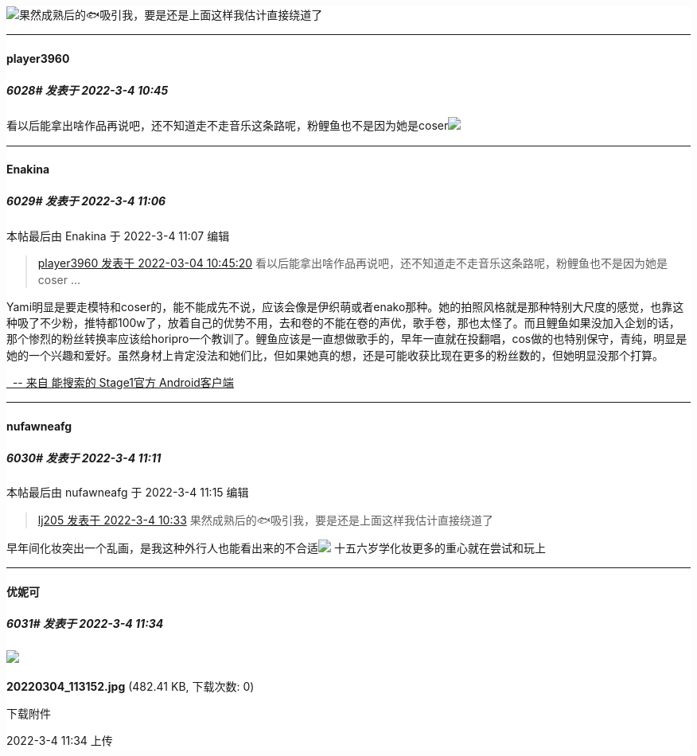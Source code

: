 <img src="https://static.saraba1st.com/image/smiley/face2017/001.png" referrerpolicy="no-referrer">果然成熟后的🐟吸引我，要是还是上面这样我估计直接绕道了



*****

####  player3960  
##### 6028#       发表于 2022-3-4 10:45

看以后能拿出啥作品再说吧，还不知道走不走音乐这条路呢，粉鲤鱼也不是因为她是coser<img src="https://static.saraba1st.com/image/smiley/face2017/001.png" referrerpolicy="no-referrer">



*****

####  Enakina  
##### 6029#       发表于 2022-3-4 11:06

 本帖最后由 Enakina 于 2022-3-4 11:07 编辑 
<blockquote><a href="httphttps://bbs.saraba1st.com/2b/forum.php?mod=redirect&amp;goto=findpost&amp;pid=54912139&amp;ptid=2036367" target="_blank">player3960 发表于 2022-03-04 10:45:20</a>
看以后能拿出啥作品再说吧，还不知道走不走音乐这条路呢，粉鲤鱼也不是因为她是coser ...</blockquote>Yami明显是要走模特和coser的，能不能成先不说，应该会像是伊织萌或者enako那种。她的拍照风格就是那种特别大尺度的感觉，也靠这种吸了不少粉，推特都100w了，放着自己的优势不用，去和卷的不能在卷的声优，歌手卷，那也太怪了。而且鲤鱼如果没加入企划的话，那个惨烈的粉丝转换率应该给horipro一个教训了。鲤鱼应该是一直想做歌手的，早年一直就在投翻唱，cos做的也特别保守，青纯，明显是她的一个兴趣和爱好。虽然身材上肯定没法和她们比，但如果她真的想，还是可能收获比现在更多的粉丝数的，但她明显没那个打算。

[  -- 来自 能搜索的 Stage1官方 Android客户端](https://www.coolapk.com/apk/140634)

*****

####  nufawneafg  
##### 6030#       发表于 2022-3-4 11:11

 本帖最后由 nufawneafg 于 2022-3-4 11:15 编辑 
<blockquote><a href="httphttps://bbs.saraba1st.com/2b/forum.php?mod=redirect&amp;goto=findpost&amp;pid=54911975&amp;ptid=2036367" target="_blank">lj205 发表于 2022-3-4 10:33</a>
果然成熟后的🐟吸引我，要是还是上面这样我估计直接绕道了</blockquote>
早年间化妆突出一个乱画，是我这种外行人也能看出来的不合适<img src="https://static.saraba1st.com/image/smiley/face2017/067.png" referrerpolicy="no-referrer">
十五六岁学化妆更多的重心就在尝试和玩上



*****

####  优妮可  
##### 6031#       发表于 2022-3-4 11:34

<img src="https://img.saraba1st.com/forum/202203/04/113427o4rxk80cph032gif.jpg" referrerpolicy="no-referrer">

<strong>20220304_113152.jpg</strong> (482.41 KB, 下载次数: 0)

下载附件

2022-3-4 11:34 上传
